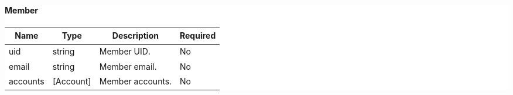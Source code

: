 #### Member

| Name     | Type      | Description      | Required |
| -------- | --------- | ---------------- | -------- |
| uid      | string    | Member UID.      | No       |
| email    | string    | Member email.    | No       |
| accounts | [Account] | Member accounts. | No       |
